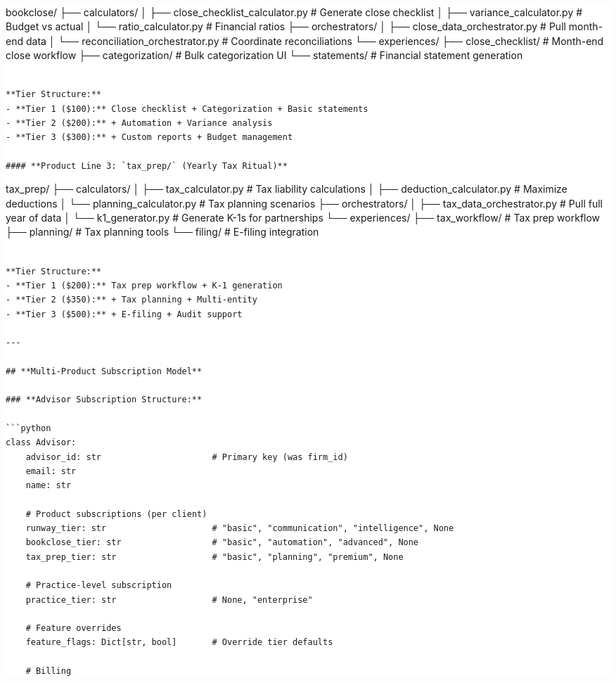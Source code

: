 bookclose/
├── calculators/
│   ├── close_checklist_calculator.py  # Generate close checklist
│   ├── variance_calculator.py         # Budget vs actual
│   └── ratio_calculator.py            # Financial ratios
├── orchestrators/
│   ├── close_data_orchestrator.py     # Pull month-end data
│   └── reconciliation_orchestrator.py # Coordinate reconciliations
└── experiences/
    ├── close_checklist/               # Month-end close workflow
    ├── categorization/                # Bulk categorization UI
    └── statements/                    # Financial statement generation
```

**Tier Structure:**
- **Tier 1 ($100):** Close checklist + Categorization + Basic statements
- **Tier 2 ($200):** + Automation + Variance analysis
- **Tier 3 ($300):** + Custom reports + Budget management

#### **Product Line 3: `tax_prep/` (Yearly Tax Ritual)**
```
tax_prep/
├── calculators/
│   ├── tax_calculator.py          # Tax liability calculations
│   ├── deduction_calculator.py    # Maximize deductions
│   └── planning_calculator.py     # Tax planning scenarios
├── orchestrators/
│   ├── tax_data_orchestrator.py   # Pull full year of data
│   └── k1_generator.py            # Generate K-1s for partnerships
└── experiences/
    ├── tax_workflow/              # Tax prep workflow
    ├── planning/                  # Tax planning tools
    └── filing/                    # E-filing integration
```

**Tier Structure:**
- **Tier 1 ($200):** Tax prep workflow + K-1 generation
- **Tier 2 ($350):** + Tax planning + Multi-entity
- **Tier 3 ($500):** + E-filing + Audit support

---

## **Multi-Product Subscription Model**

### **Advisor Subscription Structure:**

```python
class Advisor:
    advisor_id: str                      # Primary key (was firm_id)
    email: str
    name: str

    # Product subscriptions (per client)
    runway_tier: str                     # "basic", "communication", "intelligence", None
    bookclose_tier: str                  # "basic", "automation", "advanced", None
    tax_prep_tier: str                   # "basic", "planning", "premium", None

    # Practice-level subscription
    practice_tier: str                   # None, "enterprise"

    # Feature overrides
    feature_flags: Dict[str, bool]       # Override tier defaults

    # Billing
```